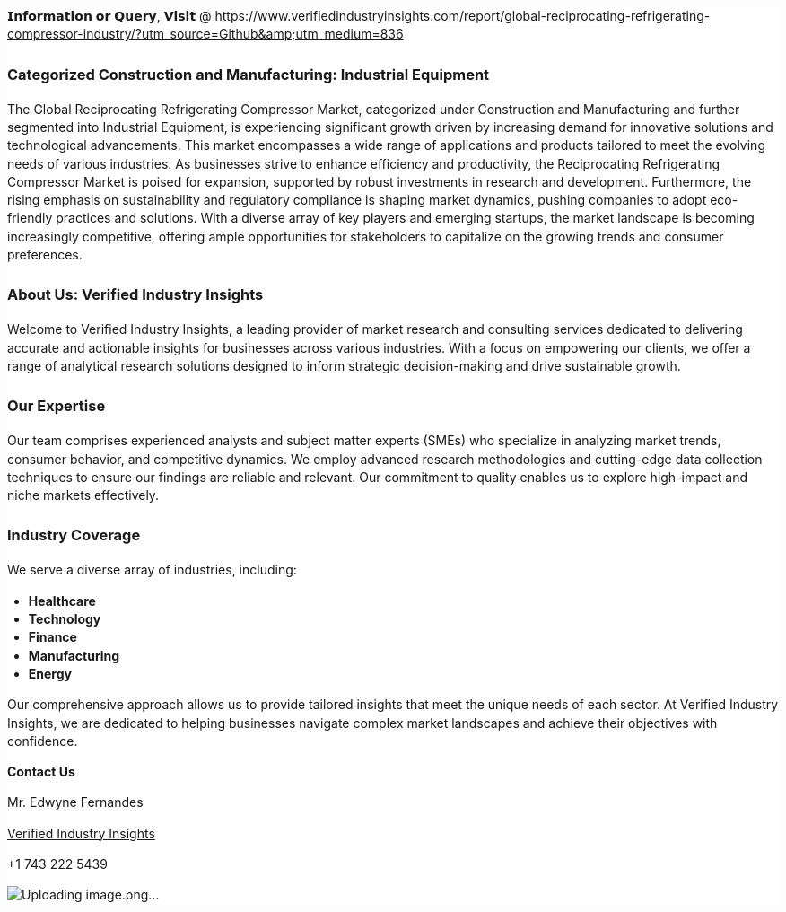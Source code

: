 𝗜𝗻𝗳𝗼𝗿𝗺𝗮𝘁𝗶𝗼𝗻 𝗼𝗿 𝗤𝘂𝗲𝗿𝘆, 𝗩𝗶𝘀𝗶𝘁 @ </strong><a href="https://www.verifiedindustryinsights.com/report/global-reciprocating-refrigerating-compressor-industry/?utm_source=Github&amp;utm_medium=836">https://www.verifiedindustryinsights.com/report/global-reciprocating-refrigerating-compressor-industry/?utm_source=Github&amp;utm_medium=836</a>&nbsp;</p><h3>Categorized Construction and Manufacturing: Industrial Equipment </h3><p>The Global Reciprocating Refrigerating Compressor Market, categorized under Construction and Manufacturing and further segmented into Industrial Equipment, is experiencing significant growth driven by increasing demand for innovative solutions and technological advancements. This market encompasses a wide range of applications and products tailored to meet the evolving needs of various industries. As businesses strive to enhance efficiency and productivity, the Reciprocating Refrigerating Compressor Market is poised for expansion, supported by robust investments in research and development. Furthermore, the rising emphasis on sustainability and regulatory compliance is shaping market dynamics, pushing companies to adopt eco-friendly practices and solutions. With a diverse array of key players and emerging startups, the market landscape is becoming increasingly competitive, offering ample opportunities for stakeholders to capitalize on the growing trends and consumer preferences.</p><h3>About Us: Verified Industry Insights</h3><p>Welcome to Verified Industry Insights, a leading provider of market research and consulting services dedicated to delivering accurate and actionable insights for businesses across various industries. With a focus on empowering our clients, we offer a range of analytical research solutions designed to inform strategic decision-making and drive sustainable growth.</p><h3>Our Expertise</h3><p>Our team comprises experienced analysts and subject matter experts (SMEs) who specialize in analyzing market trends, consumer behavior, and competitive dynamics. We employ advanced research methodologies and cutting-edge data collection techniques to ensure our findings are reliable and relevant. Our commitment to quality enables us to explore high-impact and niche markets effectively.</p><h3>Industry Coverage</h3><p>We serve a diverse array of industries, including:</p><ul><li><strong>Healthcare</strong></li><li><strong>Technology</strong></li><li><strong>Finance</strong></li><li><strong>Manufacturing</strong></li><li><strong>Energy</strong></li></ul><p>Our comprehensive approach allows us to provide tailored insights that meet the unique needs of each sector. At Verified Industry Insights, we are dedicated to helping businesses navigate complex market landscapes and achieve their objectives with confidence.</p><p><strong>Contact Us</strong></p><p>Mr. Edwyne Fernandes</p><p><a href="https://www.verifiedindustryinsights.com/">Verified Industry Insights</a></p><p>+1 743 222 5439</p>
![Uploading image.png…]()
